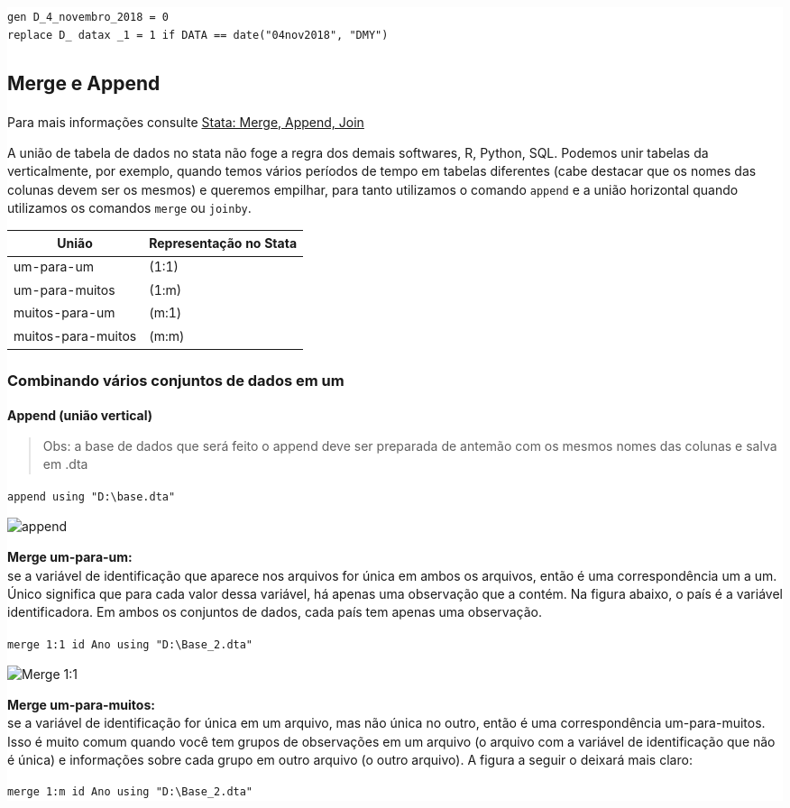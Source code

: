     gen D_4_novembro_2018 = 0
    replace D_ datax _1 = 1 if DATA == date("04nov2018", "DMY")

  

## Merge e Append 

Para mais informações consulte
[Stata: Merge, Append, Join](http://stataproject.blogspot.com/2007/12/combine-multiple-datasets-into-one.html)

A união de tabela de dados no stata não foge a regra dos demais softwares, R, Python, SQL. Podemos unir tabelas da verticalmente, por exemplo, quando temos vários períodos de tempo em tabelas diferentes (cabe destacar que os nomes das colunas devem ser os mesmos) e queremos empilhar, para tanto utilizamos o comando `append` e a união horizontal quando utilizamos os comandos `merge` ou `joinby`.

| União            | Representação no Stata |
|------------------|------------------------|
|um-para-um        | (1:1)                  |
|um-para-muitos    | (1:m)                  |
|muitos-para-um    | (m:1)                  |
|muitos-para-muitos| (m:m)                  |
 
### **Combinando vários conjuntos de dados em um**

  **Append (união vertical)**
  
> Obs: a base de dados que será feito o append deve ser preparada de antemão com os mesmos nomes das colunas e salva em .dta

    append using "D:\base.dta"

![append](http://3.bp.blogspot.com/_iuN8kqdF7_g/R1Qx5w-x8AI/AAAAAAAAAcs/re82FmvonSA/s400/Slide1.GIF "append")


**Merge  um-para-um:**        
se a variável de identificação que aparece nos arquivos for única em ambos os arquivos, então é uma correspondência um a um. Único significa que para cada valor dessa variável, há apenas uma observação que a contém. Na figura abaixo, o país é a variável identificadora. Em ambos os conjuntos de dados, cada país tem apenas uma observação.

    merge 1:1 id Ano using "D:\Base_2.dta"
    
![Merge 1:1](http://4.bp.blogspot.com/_iuN8kqdF7_g/R1Qx6A-x8BI/AAAAAAAAAc0/JmKXbgAGDuk/s400/Slide2.GIF "Merge 1:1")

**Merge  um-para-muitos:**             
se a variável de identificação for única em um arquivo, mas não única no outro, então é uma correspondência um-para-muitos. Isso é muito comum quando você tem grupos de observações em um arquivo (o arquivo com a variável de identificação que não é única) e informações sobre cada grupo em outro arquivo (o outro arquivo). A figura a seguir o deixará mais claro:

    merge 1:m id Ano using "D:\Base_2.dta"
